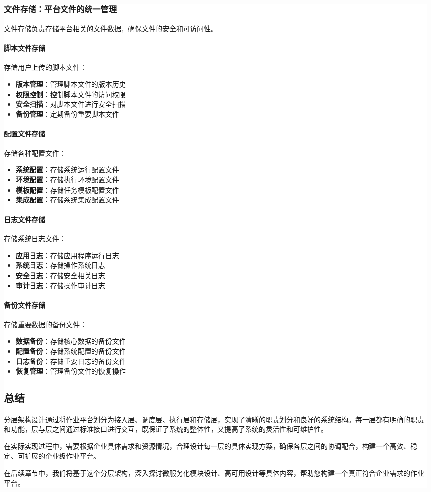 ### 文件存储：平台文件的统一管理

文件存储负责存储平台相关的文件数据，确保文件的安全和可访问性。

#### 脚本文件存储
存储用户上传的脚本文件：
- **版本管理**：管理脚本文件的版本历史
- **权限控制**：控制脚本文件的访问权限
- **安全扫描**：对脚本文件进行安全扫描
- **备份管理**：定期备份重要脚本文件

#### 配置文件存储
存储各种配置文件：
- **系统配置**：存储系统运行配置文件
- **环境配置**：存储执行环境配置文件
- **模板配置**：存储任务模板配置文件
- **集成配置**：存储系统集成配置文件

#### 日志文件存储
存储系统日志文件：
- **应用日志**：存储应用程序运行日志
- **系统日志**：存储操作系统日志
- **安全日志**：存储安全相关日志
- **审计日志**：存储操作审计日志

#### 备份文件存储
存储重要数据的备份文件：
- **数据备份**：存储核心数据的备份文件
- **配置备份**：存储系统配置的备份文件
- **日志备份**：存储重要日志的备份文件
- **恢复管理**：管理备份文件的恢复操作

## 总结

分层架构设计通过将作业平台划分为接入层、调度层、执行层和存储层，实现了清晰的职责划分和良好的系统结构。每一层都有明确的职责和功能，层与层之间通过标准接口进行交互，既保证了系统的整体性，又提高了系统的灵活性和可维护性。

在实际实现过程中，需要根据企业具体需求和资源情况，合理设计每一层的具体实现方案，确保各层之间的协调配合，构建一个高效、稳定、可扩展的企业级作业平台。

在后续章节中，我们将基于这个分层架构，深入探讨微服务化模块设计、高可用设计等具体内容，帮助您构建一个真正符合企业需求的作业平台。